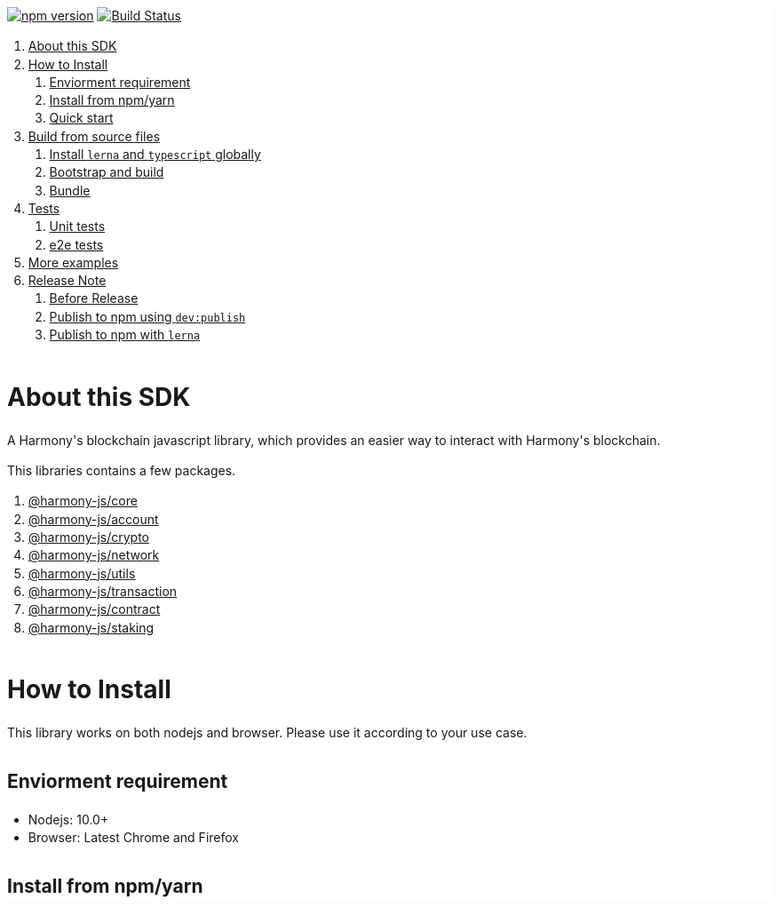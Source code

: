 [![npm version](https://img.shields.io/npm/v/@harmony-js/core.svg?style=flat-square)](https://www.npmjs.com/package/@harmony-js/core)
[![Build Status](https://travis-ci.com/FireStack-Lab/Harmony-sdk-core.svg?branch=master)](https://travis-ci.com/FireStack-Lab/Harmony-sdk-core)


1. [About this SDK](#about-this-sdk)
2. [How to Install](#how-to-install)
   1. [Enviorment requirement](#enviorment-requirement)
   2. [Install from npm/yarn](#install-from-npmyarn)
   3. [Quick start](#quick-start)
3. [Build from source files](#build-from-source-files)
   1. [Install `lerna` and `typescript` globally](#install-lerna-and-typescript-globally)
   2. [Bootstrap and build](#bootstrap-and-build)
   3. [Bundle](#bundle)
4. [Tests](#tests)
   1. [Unit tests](#unit-tests)
   2. [e2e tests](#e2e-tests)
5. [More examples](#more-examples)
6. [Release Note](#release-note)
   1. [Before Release](#before-release)
   2. [Publish to npm using `dev:publish`](#publish-to-npm-using-devpublish)
   3. [Publish to npm with `lerna`](#publish-to-npm-with-lerna)

# About this SDK

A Harmony's blockchain javascript library, which provides an easier way to interact with Harmony's blockchain.

This libraries contains a few packages.

1. [@harmony-js/core](https://github.com/harmony-one/sdk/tree/master/packages/harmony-core)
2. [@harmony-js/account](https://github.com/harmony-one/sdk/tree/master/packages/harmony-account)
3. [@harmony-js/crypto](https://github.com/harmony-one/sdk/tree/master/packages/harmony-crypto)
4. [@harmony-js/network](https://github.com/harmony-one/sdk/tree/master/packages/harmony-network)
5. [@harmony-js/utils](https://github.com/harmony-one/sdk/tree/master/packages/harmony-utils)
6. [@harmony-js/transaction](https://github.com/harmony-one/sdk/tree/master/packages/harmony-transaction)
7. [@harmony-js/contract](https://github.com/harmony-one/sdk/tree/master/packages/harmony-contract)
8. [@harmony-js/staking](https://github.com/harmony-one/sdk/tree/master/packages/harmony-contract)


# How to Install

This library works on both nodejs and browser. Please use it according to your use case.

## Enviorment requirement

* Nodejs: 10.0+
* Browser: Latest Chrome and Firefox

## Install from npm/yarn
